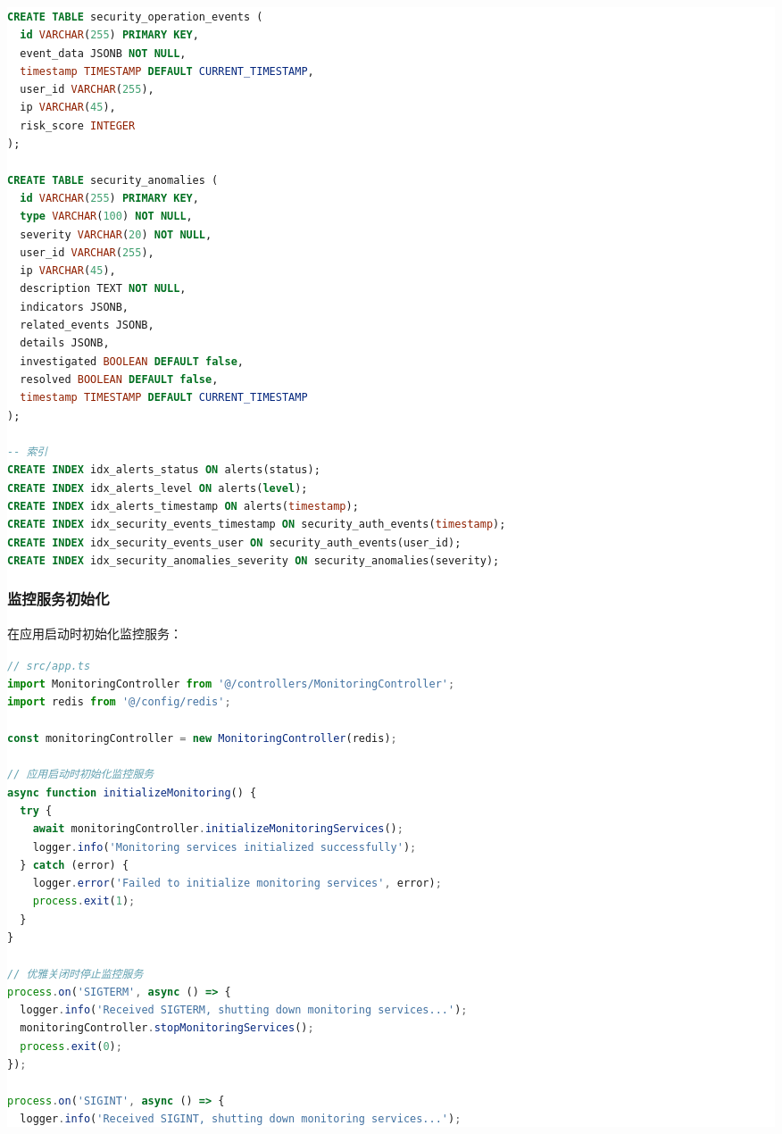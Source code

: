 ```sql
CREATE TABLE security_operation_events (
  id VARCHAR(255) PRIMARY KEY,
  event_data JSONB NOT NULL,
  timestamp TIMESTAMP DEFAULT CURRENT_TIMESTAMP,
  user_id VARCHAR(255),
  ip VARCHAR(45),
  risk_score INTEGER
);

CREATE TABLE security_anomalies (
  id VARCHAR(255) PRIMARY KEY,
  type VARCHAR(100) NOT NULL,
  severity VARCHAR(20) NOT NULL,
  user_id VARCHAR(255),
  ip VARCHAR(45),
  description TEXT NOT NULL,
  indicators JSONB,
  related_events JSONB,
  details JSONB,
  investigated BOOLEAN DEFAULT false,
  resolved BOOLEAN DEFAULT false,
  timestamp TIMESTAMP DEFAULT CURRENT_TIMESTAMP
);

-- 索引
CREATE INDEX idx_alerts_status ON alerts(status);
CREATE INDEX idx_alerts_level ON alerts(level);
CREATE INDEX idx_alerts_timestamp ON alerts(timestamp);
CREATE INDEX idx_security_events_timestamp ON security_auth_events(timestamp);
CREATE INDEX idx_security_events_user ON security_auth_events(user_id);
CREATE INDEX idx_security_anomalies_severity ON security_anomalies(severity);
```

### 监控服务初始化

在应用启动时初始化监控服务：

```typescript
// src/app.ts
import MonitoringController from '@/controllers/MonitoringController';
import redis from '@/config/redis';

const monitoringController = new MonitoringController(redis);

// 应用启动时初始化监控服务
async function initializeMonitoring() {
  try {
    await monitoringController.initializeMonitoringServices();
    logger.info('Monitoring services initialized successfully');
  } catch (error) {
    logger.error('Failed to initialize monitoring services', error);
    process.exit(1);
  }
}

// 优雅关闭时停止监控服务
process.on('SIGTERM', async () => {
  logger.info('Received SIGTERM, shutting down monitoring services...');
  monitoringController.stopMonitoringServices();
  process.exit(0);
});

process.on('SIGINT', async () => {
  logger.info('Received SIGINT, shutting down monitoring services...');
```